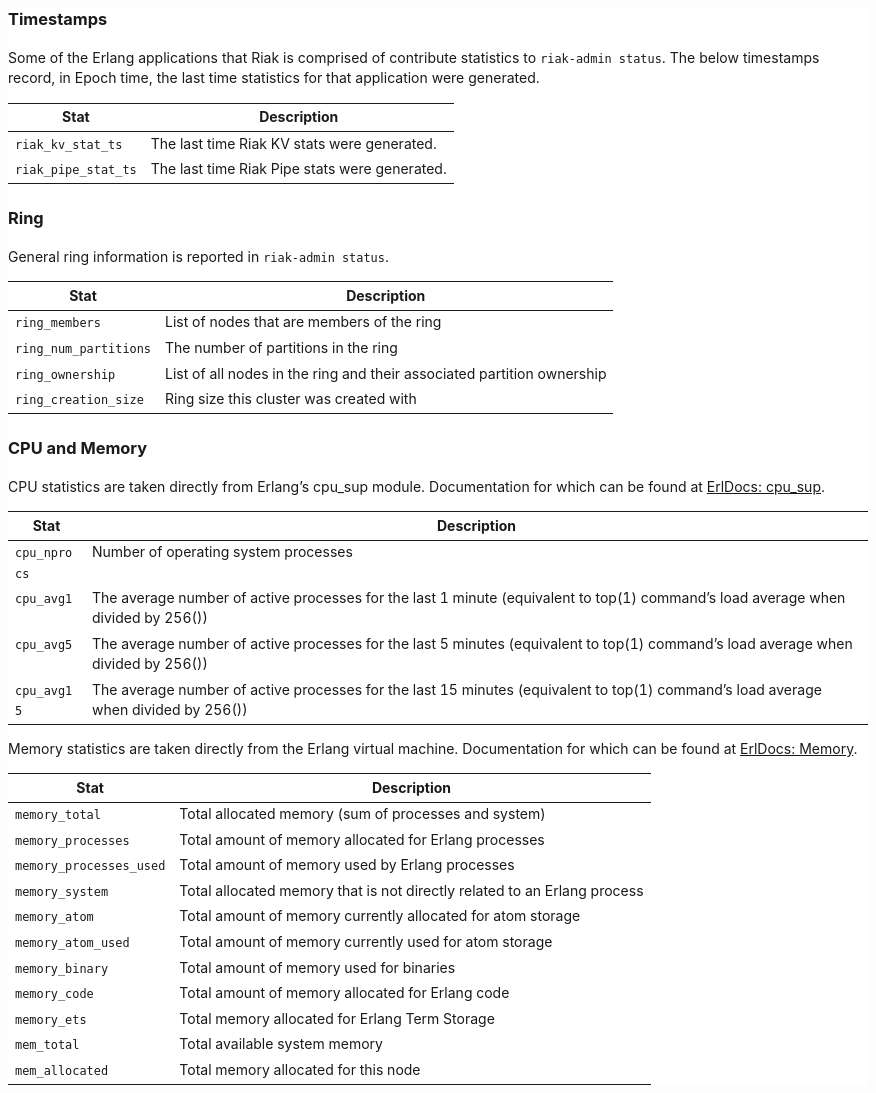### Timestamps

Some of the Erlang applications that Riak is comprised of contribute
statistics to `riak-admin status`.  The below timestamps record, in
Epoch time, the last time statistics for that application were
generated.

Stat                | Description
--------------------|---------------------------------------------------
`riak_kv_stat_ts`   | The last time Riak KV stats were generated.
`riak_pipe_stat_ts` | The last time Riak Pipe stats were generated.

### Ring

General ring information is reported in `riak-admin status`.

Stat                 | Description
---------------------|---------------------------------------------------
`ring_members`       | List of nodes that are members of the ring
`ring_num_partitions`| The number of partitions in the ring
`ring_ownership`     | List of all nodes in the ring and their associated partition ownership
`ring_creation_size` | Ring size this cluster was created with

### CPU and Memory

CPU statistics are taken directly from Erlang’s cpu_sup module.
Documentation for which can be found at [ErlDocs:
cpu_sup](http://erlang.org/doc/man/cpu_sup.html).

Stat         | Description
-------------|---------------------------------------------------
`cpu_nprocs` | Number of operating system processes
`cpu_avg1`   | The average number of active processes for the last 1 minute (equivalent to top(1) command’s load average when divided by 256())
`cpu_avg5`   | The average number of active processes for the last 5 minutes (equivalent to top(1) command’s load average when divided by 256())
`cpu_avg15`  | The average number of active processes for the last 15 minutes (equivalent to top(1) command’s load average when divided by 256())

Memory statistics are taken directly from the Erlang virtual machine.
Documentation for which can be found at [ErlDocs:
Memory](http://erlang.org/doc/man/erlang.html#memory-0#memory/0).

Stat                    | Description
------------------------|---------------------------------------------------
`memory_total`          | Total allocated memory (sum of processes and system)
`memory_processes`      | Total amount of memory allocated for Erlang processes
`memory_processes_used` | Total amount of memory used by Erlang processes
`memory_system`         | Total allocated memory that is not directly related to an Erlang process
`memory_atom`           | Total amount of memory currently allocated for atom storage
`memory_atom_used`      | Total amount of memory currently used for atom storage
`memory_binary`         | Total amount of memory used for binaries
`memory_code`           | Total amount of memory allocated for Erlang code
`memory_ets`            | Total memory allocated for Erlang Term Storage
`mem_total`             | Total available system memory
`mem_allocated`         | Total memory allocated for this node
